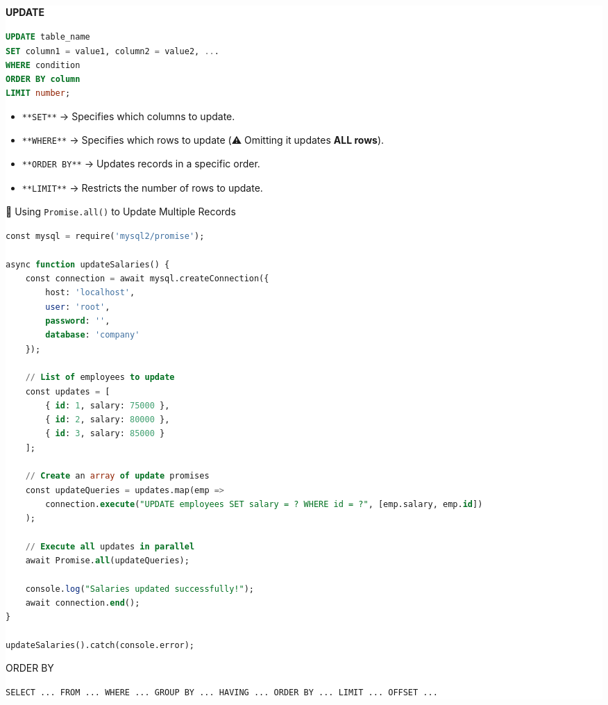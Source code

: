 **UPDATE**

```sql
UPDATE table_name 
SET column1 = value1, column2 = value2, ...
WHERE condition
ORDER BY column
LIMIT number;
```

- `**SET**` → Specifies which columns to update.

- `**WHERE**` → Specifies which rows to update (⚠️ Omitting it updates **ALL rows**).

- `**ORDER BY**` → Updates records in a specific order.

- `**LIMIT**` → Restricts the number of rows to update.

🔸 Using `Promise.all()` to Update Multiple Records

```sql
const mysql = require('mysql2/promise');

async function updateSalaries() {
    const connection = await mysql.createConnection({
        host: 'localhost',
        user: 'root',
        password: '',
        database: 'company'
    });

    // List of employees to update
    const updates = [
        { id: 1, salary: 75000 },
        { id: 2, salary: 80000 },
        { id: 3, salary: 85000 }
    ];

    // Create an array of update promises
    const updateQueries = updates.map(emp => 
        connection.execute("UPDATE employees SET salary = ? WHERE id = ?", [emp.salary, emp.id])
    );

    // Execute all updates in parallel
    await Promise.all(updateQueries);

    console.log("Salaries updated successfully!");
    await connection.end();
}

updateSalaries().catch(console.error);
```

ORDER BY

`SELECT ... FROM ... WHERE ... GROUP BY ... HAVING ... ORDER BY ... LIMIT ... OFFSET ...`
